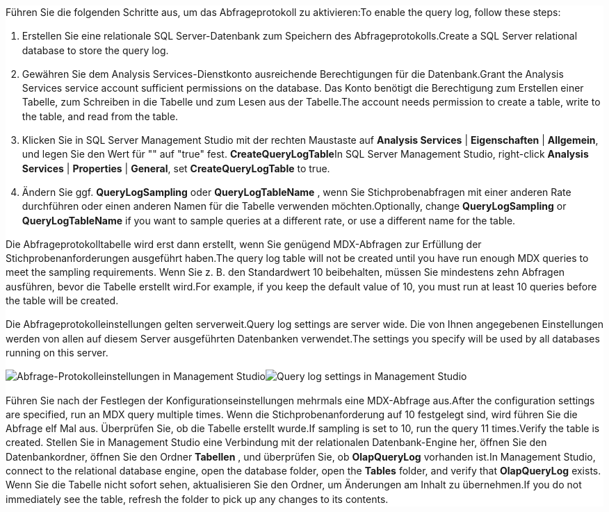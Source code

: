  <span data-ttu-id="61c8a-180">Führen Sie die folgenden Schritte aus, um das Abfrageprotokoll zu aktivieren:</span><span class="sxs-lookup"><span data-stu-id="61c8a-180">To enable the query log, follow these steps:</span></span>  
  
1.  <span data-ttu-id="61c8a-181">Erstellen Sie eine relationale SQL Server-Datenbank zum Speichern des Abfrageprotokolls.</span><span class="sxs-lookup"><span data-stu-id="61c8a-181">Create a SQL Server relational database to store the query log.</span></span>  
  
2.  <span data-ttu-id="61c8a-182">Gewähren Sie dem Analysis Services-Dienstkonto ausreichende Berechtigungen für die Datenbank.</span><span class="sxs-lookup"><span data-stu-id="61c8a-182">Grant the Analysis Services service account sufficient permissions on the database.</span></span> <span data-ttu-id="61c8a-183">Das Konto benötigt die Berechtigung zum Erstellen einer Tabelle, zum Schreiben in die Tabelle und zum Lesen aus der Tabelle.</span><span class="sxs-lookup"><span data-stu-id="61c8a-183">The account needs permission to create a table, write to the table, and read from the table.</span></span>  
  
3.  <span data-ttu-id="61c8a-184">Klicken Sie in SQL Server Management Studio mit der rechten Maustaste auf **Analysis Services**  |  **Eigenschaften**  |  **Allgemein**, und legen Sie den Wert für "" auf "true" fest. **CreateQueryLogTable**</span><span class="sxs-lookup"><span data-stu-id="61c8a-184">In SQL Server Management Studio, right-click **Analysis Services** | **Properties** | **General**, set **CreateQueryLogTable** to true.</span></span>  
  
4.  <span data-ttu-id="61c8a-185">Ändern Sie ggf. **QueryLogSampling** oder **QueryLogTableName** , wenn Sie Stichprobenabfragen mit einer anderen Rate durchführen oder einen anderen Namen für die Tabelle verwenden möchten.</span><span class="sxs-lookup"><span data-stu-id="61c8a-185">Optionally, change **QueryLogSampling** or **QueryLogTableName** if you want to sample queries at a different rate, or use a different name for the table.</span></span>  
  
 <span data-ttu-id="61c8a-186">Die Abfrageprotokolltabelle wird erst dann erstellt, wenn Sie genügend MDX-Abfragen zur Erfüllung der Stichprobenanforderungen ausgeführt haben.</span><span class="sxs-lookup"><span data-stu-id="61c8a-186">The query log table will not be created until you have run enough MDX queries to meet the sampling requirements.</span></span> <span data-ttu-id="61c8a-187">Wenn Sie z. B. den Standardwert 10 beibehalten, müssen Sie mindestens zehn Abfragen ausführen, bevor die Tabelle erstellt wird.</span><span class="sxs-lookup"><span data-stu-id="61c8a-187">For example, if you keep the default value of 10, you must run at least 10 queries before the table will be created.</span></span>  
  
 <span data-ttu-id="61c8a-188">Die Abfrageprotokolleinstellungen gelten serverweit.</span><span class="sxs-lookup"><span data-stu-id="61c8a-188">Query log settings are server wide.</span></span> <span data-ttu-id="61c8a-189">Die von Ihnen angegebenen Einstellungen werden von allen auf diesem Server ausgeführten Datenbanken verwendet.</span><span class="sxs-lookup"><span data-stu-id="61c8a-189">The settings you specify will be used by all databases running on this server.</span></span>  
  
 <span data-ttu-id="61c8a-190">![Abfrage-Protokolleinstellungen in Management Studio](../media/ssas-querylogsettings.png "Abfrage-Protokolleinstellungen in Management Studio")</span><span class="sxs-lookup"><span data-stu-id="61c8a-190">![Query log settings in Management Studio](../media/ssas-querylogsettings.png "Query log settings in Management Studio")</span></span>  
  
 <span data-ttu-id="61c8a-191">Führen Sie nach der Festlegen der Konfigurationseinstellungen mehrmals eine MDX-Abfrage aus.</span><span class="sxs-lookup"><span data-stu-id="61c8a-191">After the configuration settings are specified, run an MDX query multiple times.</span></span> <span data-ttu-id="61c8a-192">Wenn die Stichprobenanforderung auf 10 festgelegt sind, wird führen Sie die Abfrage elf Mal aus. Überprüfen Sie, ob die Tabelle erstellt wurde.</span><span class="sxs-lookup"><span data-stu-id="61c8a-192">If sampling is set to 10, run the query 11 times.Verify the table is created.</span></span> <span data-ttu-id="61c8a-193">Stellen Sie in Management Studio eine Verbindung mit der relationalen Datenbank-Engine her, öffnen Sie den Datenbankordner, öffnen Sie den Ordner **Tabellen** , und überprüfen Sie, ob **OlapQueryLog** vorhanden ist.</span><span class="sxs-lookup"><span data-stu-id="61c8a-193">In Management Studio, connect to the relational database engine, open the database folder, open the **Tables** folder, and verify that **OlapQueryLog** exists.</span></span> <span data-ttu-id="61c8a-194">Wenn Sie die Tabelle nicht sofort sehen, aktualisieren Sie den Ordner, um Änderungen am Inhalt zu übernehmen.</span><span class="sxs-lookup"><span data-stu-id="61c8a-194">If you do not immediately see the table, refresh the folder to pick up any changes to its contents.</span></span>  
  